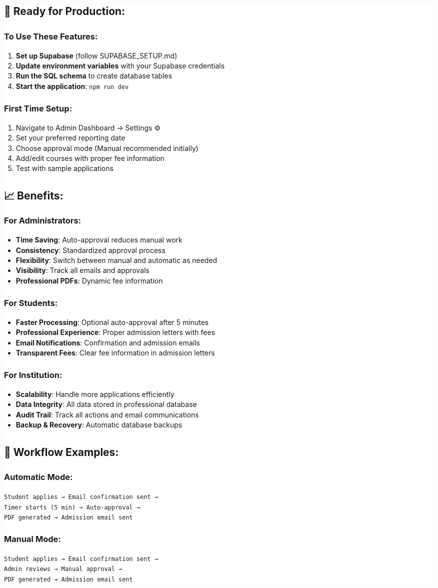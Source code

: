 ## 🚀 **Ready for Production:**

### **To Use These Features:**
1. **Set up Supabase** (follow SUPABASE_SETUP.md)
2. **Update environment variables** with your Supabase credentials
3. **Run the SQL schema** to create database tables
4. **Start the application**: `npm run dev`

### **First Time Setup:**
1. Navigate to Admin Dashboard → Settings ⚙️
2. Set your preferred reporting date
3. Choose approval mode (Manual recommended initially)
4. Add/edit courses with proper fee information
5. Test with sample applications

## 📈 **Benefits:**

### **For Administrators:**
- **Time Saving**: Auto-approval reduces manual work
- **Consistency**: Standardized approval process
- **Flexibility**: Switch between manual and automatic as needed
- **Visibility**: Track all emails and approvals
- **Professional PDFs**: Dynamic fee information

### **For Students:**
- **Faster Processing**: Optional auto-approval after 5 minutes
- **Professional Experience**: Proper admission letters with fees
- **Email Notifications**: Confirmation and admission emails
- **Transparent Fees**: Clear fee information in admission letters

### **For Institution:**
- **Scalability**: Handle more applications efficiently
- **Data Integrity**: All data stored in professional database
- **Audit Trail**: Track all actions and email communications
- **Backup & Recovery**: Automatic database backups

## 🔄 **Workflow Examples:**

### **Automatic Mode:**
```
Student applies → Email confirmation sent → 
Timer starts (5 min) → Auto-approval → 
PDF generated → Admission email sent
```

### **Manual Mode:**
```
Student applies → Email confirmation sent →
Admin reviews → Manual approval →
PDF generated → Admission email sent
```
